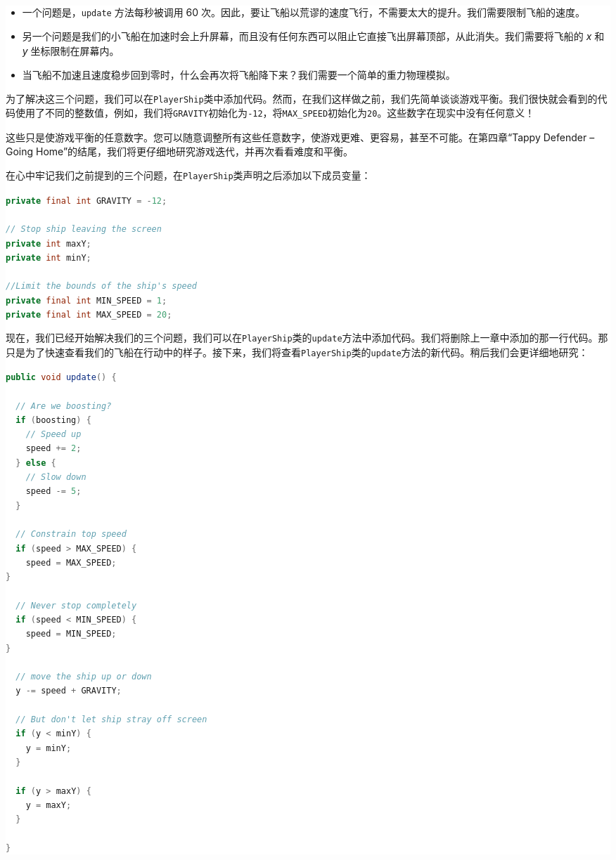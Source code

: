 +   一个问题是，`update` 方法每秒被调用 60 次。因此，要让飞船以荒谬的速度飞行，不需要太大的提升。我们需要限制飞船的速度。

+   另一个问题是我们的小飞船在加速时会上升屏幕，而且没有任何东西可以阻止它直接飞出屏幕顶部，从此消失。我们需要将飞船的 *x* 和 *y* 坐标限制在屏幕内。

+   当飞船不加速且速度稳步回到零时，什么会再次将飞船降下来？我们需要一个简单的重力物理模拟。

为了解决这三个问题，我们可以在`PlayerShip`类中添加代码。然而，在我们这样做之前，我们先简单谈谈游戏平衡。我们很快就会看到的代码使用了不同的整数值，例如，我们将`GRAVITY`初始化为`-12`，将`MAX_SPEED`初始化为`20`。这些数字在现实中没有任何意义！

这些只是使游戏平衡的任意数字。您可以随意调整所有这些任意数字，使游戏更难、更容易，甚至不可能。在第四章“Tappy Defender – Going Home”的结尾，我们将更仔细地研究游戏迭代，并再次看看难度和平衡。

在心中牢记我们之前提到的三个问题，在`PlayerShip`类声明之后添加以下成员变量：

```java
private final int GRAVITY = -12;

// Stop ship leaving the screen
private int maxY;
private int minY;

//Limit the bounds of the ship's speed
private final int MIN_SPEED = 1;
private final int MAX_SPEED = 20;
```

现在，我们已经开始解决我们的三个问题，我们可以在`PlayerShip`类的`update`方法中添加代码。我们将删除上一章中添加的那一行代码。那只是为了快速查看我们的飞船在行动中的样子。接下来，我们将查看`PlayerShip`类的`update`方法的新代码。稍后我们会更详细地研究：

```java
public void update() {

  // Are we boosting?
  if (boosting) {
    // Speed up
    speed += 2;
  } else {
    // Slow down
    speed -= 5;
  }

  // Constrain top speed
  if (speed > MAX_SPEED) {
    speed = MAX_SPEED;
}

  // Never stop completely
  if (speed < MIN_SPEED) {
    speed = MIN_SPEED;
}

  // move the ship up or down
  y -= speed + GRAVITY;

  // But don't let ship stray off screen
  if (y < minY) {
    y = minY;
  }

  if (y > maxY) {
    y = maxY;
  }

}
```
